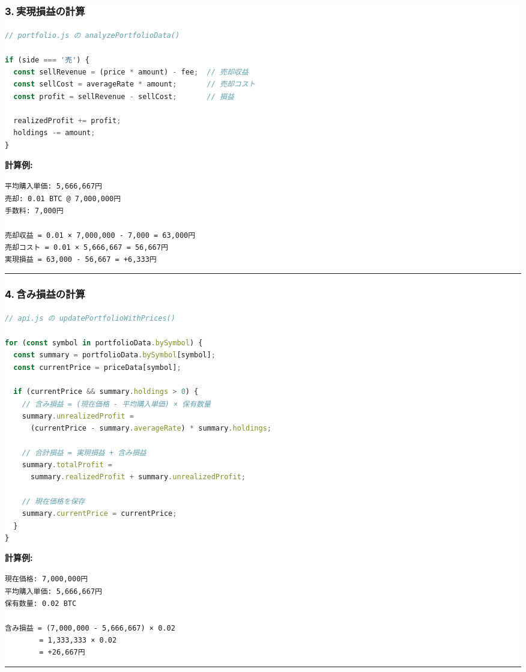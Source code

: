 
### 3. 実現損益の計算

```javascript
// portfolio.js の analyzePortfolioData()

if (side === '売') {
  const sellRevenue = (price * amount) - fee;  // 売却収益
  const sellCost = averageRate * amount;       // 売却コスト
  const profit = sellRevenue - sellCost;       // 損益

  realizedProfit += profit;
  holdings -= amount;
}
```

**計算例:**
```
平均購入単価: 5,666,667円
売却: 0.01 BTC @ 7,000,000円
手数料: 7,000円

売却収益 = 0.01 × 7,000,000 - 7,000 = 63,000円
売却コスト = 0.01 × 5,666,667 = 56,667円
実現損益 = 63,000 - 56,667 = +6,333円
```

---

### 4. 含み損益の計算

```javascript
// api.js の updatePortfolioWithPrices()

for (const symbol in portfolioData.bySymbol) {
  const summary = portfolioData.bySymbol[symbol];
  const currentPrice = priceData[symbol];

  if (currentPrice && summary.holdings > 0) {
    // 含み損益 = (現在価格 - 平均購入単価) × 保有数量
    summary.unrealizedProfit =
      (currentPrice - summary.averageRate) * summary.holdings;

    // 合計損益 = 実現損益 + 含み損益
    summary.totalProfit =
      summary.realizedProfit + summary.unrealizedProfit;

    // 現在価格を保存
    summary.currentPrice = currentPrice;
  }
}
```

**計算例:**
```
現在価格: 7,000,000円
平均購入単価: 5,666,667円
保有数量: 0.02 BTC

含み損益 = (7,000,000 - 5,666,667) × 0.02
        = 1,333,333 × 0.02
        = +26,667円
```

---